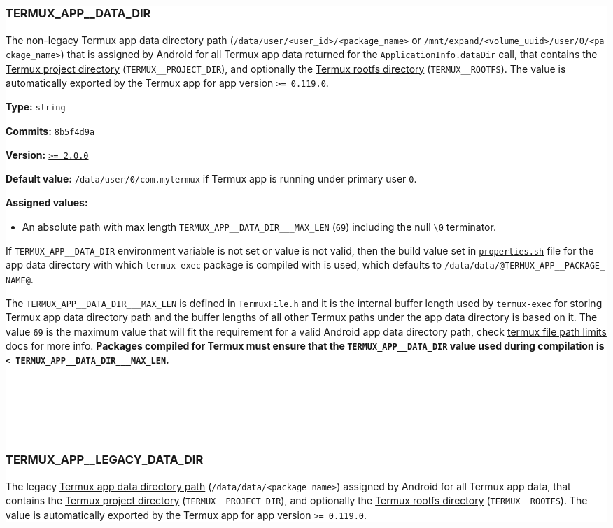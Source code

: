 

### TERMUX_APP__DATA_DIR

The non-legacy [Termux app data directory path](https://github.com/termux/termux-packages/wiki/Termux-file-system-layout#termux-private-app-data-directory) (`/data/user/<user_id>/<package_name>` or `/mnt/expand/<volume_uuid>/user/0/<package_name>`) that is assigned by Android for all Termux app data returned for the [`ApplicationInfo.dataDir`](https://developer.android.com/reference/android/content/pm/ApplicationInfo#dataDir) call, that contains the [Termux project directory](https://github.com/termux/termux-packages/wiki/Termux-file-system-layout#termux-project-directory) (`TERMUX__PROJECT_DIR`), and optionally the [Termux rootfs directory](https://github.com/termux/termux-packages/wiki/Termux-file-system-layout#termux-rootfs-directory) (`TERMUX__ROOTFS`). The value is automatically exported by the Termux app for app version `>= 0.119.0`.

**Type:** `string`

**Commits:** [`8b5f4d9a`](https://github.com/termux/termux-core-package/commit/8b5f4d9a)

**Version:** [`>= 2.0.0`](https://github.com/termux/termux-exec-package/releases/tag/v2.0.0)

**Default value:** `/data/user/0/com.mytermux` if Termux app is running under primary user `0`.

**Assigned values:**

- An absolute path with max length `TERMUX_APP__DATA_DIR___MAX_LEN` (`69`) including the null `\0` terminator.

If `TERMUX_APP__DATA_DIR` environment variable is not set or value is not valid, then the build value set in [`properties.sh`] file for the app data directory with which `termux-exec` package is compiled with is used, which defaults to `/data/data/@TERMUX_APP__PACKAGE_NAME@`.

The `TERMUX_APP__DATA_DIR___MAX_LEN` is defined in [`TermuxFile.h`](https://github.com/termux/termux-core-package/blob/v0.4.0/lib/termux-core_nos_c/tre/include/termux/termux_core__nos__c/v1/termux/file/TermuxFile.h) and it is the internal buffer length used by `termux-exec` for storing Termux app data directory path and the buffer lengths of all other Termux paths under the app data directory is based on it. The value `69` is the maximum value that will fit the requirement for a valid Android app data directory path, check [termux file path limits](https://github.com/termux/termux-packages/wiki/Termux-file-system-layout#file-path-limits) docs for more info. **Packages compiled for Termux must ensure that the `TERMUX_APP__DATA_DIR` value used during compilation is `< TERMUX_APP__DATA_DIR___MAX_LEN`.**

## &nbsp;

&nbsp;



### TERMUX_APP__LEGACY_DATA_DIR

The legacy [Termux app data directory path](https://github.com/termux/termux-packages/wiki/Termux-file-system-layout#termux-private-app-data-directory) (`/data/data/<package_name>`) assigned by Android for all Termux app data, that contains the [Termux project directory](https://github.com/termux/termux-packages/wiki/Termux-file-system-layout#termux-project-directory) (`TERMUX__PROJECT_DIR`), and optionally the [Termux rootfs directory](https://github.com/termux/termux-packages/wiki/Termux-file-system-layout#termux-rootfs-directory) (`TERMUX__ROOTFS`). The value is automatically exported by the Termux app for app version `>= 0.119.0`.


[`properties.sh`]: https://github.com/termux/termux-packages/blob/master/scripts/properties.sh
[`TERMUX_APP__DATA_DIR`]: #termux_app__data_dir
[`TERMUX_APP__LEGACY_DATA_DIR`]: #termux_app__legacy_data_dir